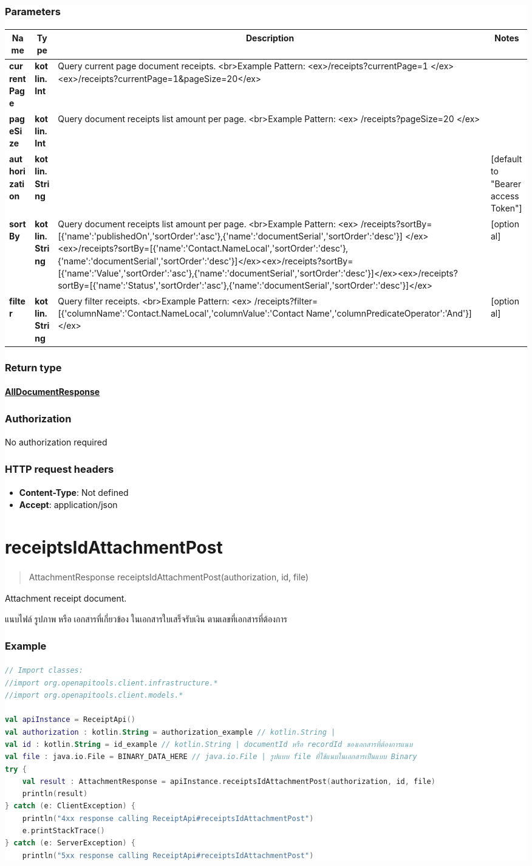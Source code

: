 ### Parameters

Name | Type | Description  | Notes
------------- | ------------- | ------------- | -------------
 **currentPage** | **kotlin.Int**| Query current page document receipts. &lt;br&gt;Example Pattern: &lt;ex&gt;/receipts?currentPage&#x3D;1 &lt;/ex&gt;&lt;ex&gt;/receipts?currentPage&#x3D;1&amp;pageSize&#x3D;20&lt;/ex&gt; |
 **pageSize** | **kotlin.Int**| Query document receipts list amount per page. &lt;br&gt;Example Pattern: &lt;ex&gt; /receipts?pageSize&#x3D;20 &lt;/ex&gt; |
 **authorization** | **kotlin.String**|  | [default to &quot;Bearer accessToken&quot;]
 **sortBy** | **kotlin.String**| Query document receipts list amount per page. &lt;br&gt;Example Pattern: &lt;ex&gt; /receipts?sortBy&#x3D;[{&#39;name&#39;:&#39;publishedOn&#39;,&#39;sortOrder&#39;:&#39;asc&#39;},{&#39;name&#39;:&#39;documentSerial&#39;,&#39;sortOrder&#39;:&#39;desc&#39;}] &lt;/ex&gt;&lt;ex&gt;/receipts?sortBy&#x3D;[{&#39;name&#39;:&#39;Contact.NameLocal&#39;,&#39;sortOrder&#39;:&#39;desc&#39;},{&#39;name&#39;:&#39;documentSerial&#39;,&#39;sortOrder&#39;:&#39;desc&#39;}]&lt;/ex&gt;&lt;ex&gt;/receipts?sortBy&#x3D;[{&#39;name&#39;:&#39;Value&#39;,&#39;sortOrder&#39;:&#39;asc&#39;},{&#39;name&#39;:&#39;documentSerial&#39;,&#39;sortOrder&#39;:&#39;desc&#39;}]&lt;/ex&gt;&lt;ex&gt;/receipts?sortBy&#x3D;[{&#39;name&#39;:&#39;Status&#39;,&#39;sortOrder&#39;:&#39;asc&#39;},{&#39;name&#39;:&#39;documentSerial&#39;,&#39;sortOrder&#39;:&#39;desc&#39;}]&lt;/ex&gt; | [optional]
 **filter** | **kotlin.String**| Query filter receipts. &lt;br&gt;Example Pattern: &lt;ex&gt; /receipts?filter&#x3D;[{&#39;columnName&#39;:&#39;Contact.NameLocal&#39;,&#39;columnValue&#39;:&#39;Contact Name&#39;,&#39;columnPredicateOperator&#39;:&#39;And&#39;}] &lt;/ex&gt; | [optional]

### Return type

[**AllDocumentResponse**](AllDocumentResponse.md)

### Authorization

No authorization required

### HTTP request headers

 - **Content-Type**: Not defined
 - **Accept**: application/json

<a name="receiptsIdAttachmentPost"></a>
# **receiptsIdAttachmentPost**
> AttachmentResponse receiptsIdAttachmentPost(authorization, id, file)

Attachment receipt document.

แนบไฟล์ รูปภาพ หรือ เอกสารที่เกี่ยวข้อง ในเอกสารใบเสร็จรับเงิน ตามเลขที่เอกสารที่ต้องการ

### Example
```kotlin
// Import classes:
//import org.openapitools.client.infrastructure.*
//import org.openapitools.client.models.*

val apiInstance = ReceiptApi()
val authorization : kotlin.String = authorization_example // kotlin.String | 
val id : kotlin.String = id_example // kotlin.String | documentId หรือ recordId ของเอกสารที่ต้องการแนบ
val file : java.io.File = BINARY_DATA_HERE // java.io.File | รูปแบบ file ที่ใช้แนบในเอกสารเป็นแบบ Binary
try {
    val result : AttachmentResponse = apiInstance.receiptsIdAttachmentPost(authorization, id, file)
    println(result)
} catch (e: ClientException) {
    println("4xx response calling ReceiptApi#receiptsIdAttachmentPost")
    e.printStackTrace()
} catch (e: ServerException) {
    println("5xx response calling ReceiptApi#receiptsIdAttachmentPost")
```